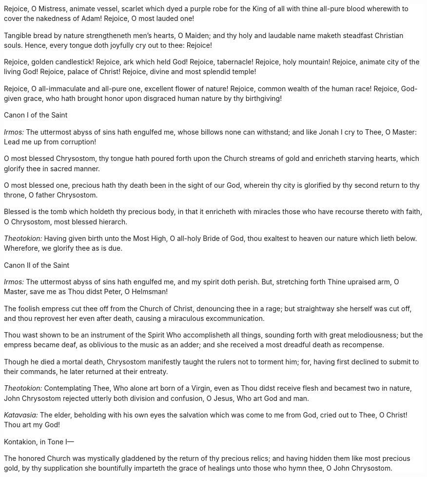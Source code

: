 Rejoice, O Mistress, animate vessel, scarlet which dyed a purple robe for the King of all with thine all-pure blood wherewith to cover the nakedness of Adam! Rejoice, O most lauded one!

Tangible bread by nature strengtheneth men’s hearts, O Maiden; and thy holy and laudable name maketh steadfast Christian souls. Hence, every tongue doth joyfully cry out to thee: Rejoice!

Rejoice, golden candlestick! Rejoice, ark which held God! Rejoice, tabernacle! Rejoice, holy mountain! Rejoice, animate city of the living God! Rejoice, palace of Christ! Rejoice, divine and most splendid temple!

Rejoice, O all-immaculate and all-pure one, excellent flower of nature! Rejoice, common wealth of the human race! Rejoice, God-given grace, who hath brought honor upon disgraced human nature by thy birthgiving!

Canon I of the Saint

*Irmos:* The uttermost abyss of sins hath engulfed me, whose billows none can withstand; and like Jonah I cry to Thee, O Master: Lead me up from corruption!

O most blessed Chrysostom, thy tongue hath poured forth upon the Church streams of gold and enricheth starving hearts, which glorify thee in sacred manner.

O most blessed one, precious hath thy death been in the sight of our God, wherein thy city is glorified by thy second return to thy throne, O father Chrysostom.

Blessed is the tomb which holdeth thy precious body, in that it enricheth with miracles those who have recourse thereto with faith, O Chrysostom, most blessed hierarch.

*Theotokion:* Having given birth unto the Most High, O all-holy Bride of God, thou exaltest to heaven our nature which lieth below. Wherefore, we glorify thee as is due.

Canon II of the Saint

*Irmos:* The uttermost abyss of sins hath engulfed me, and my spirit doth perish. But, stretching forth Thine upraised arm, O Master, save me as Thou didst Peter, O Helmsman!

The foolish empress cut thee off from the Church of Christ, denouncing thee in a rage; but straightway she herself was cut off, and thou reprovest her even after death, causing a miraculous excommunication.

Thou wast shown to be an instrument of the Spirit Who accomplisheth all things, sounding forth with great melodiousness; but the empress became deaf, as oblivious to the music as an adder; and she received a most dreadful death as recompense.

Though he died a mortal death, Chrysostom manifestly taught the rulers not to torment him; for, having first declined to submit to their commands, he later returned at their entreaty.

*Theotokion:* Contemplating Thee, Who alone art born of a Virgin, even as Thou didst receive flesh and becamest two in nature, John Chrysostom rejected utterly both division and confusion, O Jesus, Who art God and man.

*Katavasia:* The elder, beholding with his own eyes the salvation which was come to me from God, cried out to Thee, O Christ! Thou art my God!

Kontakion, in Tone I—

The honored Church was mystically gladdened by the return of thy precious relics; and having hidden them like most precious gold, by thy supplication she bountifully imparteth the grace of healings unto those who hymn thee, O John Chrysostom.
